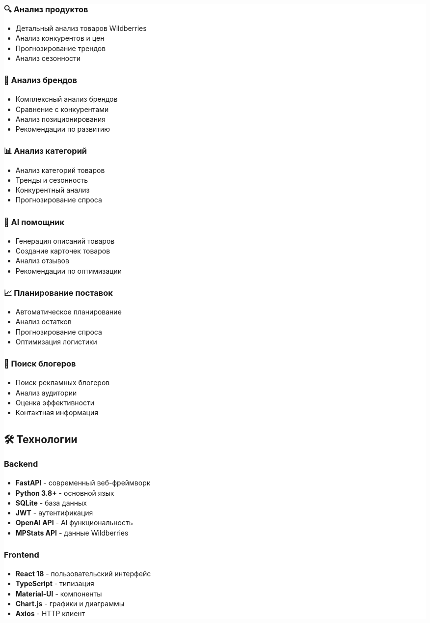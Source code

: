 ### 🔍 Анализ продуктов
- Детальный анализ товаров Wildberries
- Анализ конкурентов и цен
- Прогнозирование трендов
- Анализ сезонности

### 🏢 Анализ брендов
- Комплексный анализ брендов
- Сравнение с конкурентами
- Анализ позиционирования
- Рекомендации по развитию

### 📊 Анализ категорий
- Анализ категорий товаров
- Тренды и сезонность
- Конкурентный анализ
- Прогнозирование спроса

### 🤖 AI помощник
- Генерация описаний товаров
- Создание карточек товаров
- Анализ отзывов
- Рекомендации по оптимизации

### 📈 Планирование поставок
- Автоматическое планирование
- Анализ остатков
- Прогнозирование спроса
- Оптимизация логистики

### 🔎 Поиск блогеров
- Поиск рекламных блогеров
- Анализ аудитории
- Оценка эффективности
- Контактная информация

## 🛠️ Технологии

### Backend
- **FastAPI** - современный веб-фреймворк
- **Python 3.8+** - основной язык
- **SQLite** - база данных
- **JWT** - аутентификация
- **OpenAI API** - AI функциональность
- **MPStats API** - данные Wildberries

### Frontend
- **React 18** - пользовательский интерфейс
- **TypeScript** - типизация
- **Material-UI** - компоненты
- **Chart.js** - графики и диаграммы
- **Axios** - HTTP клиент
